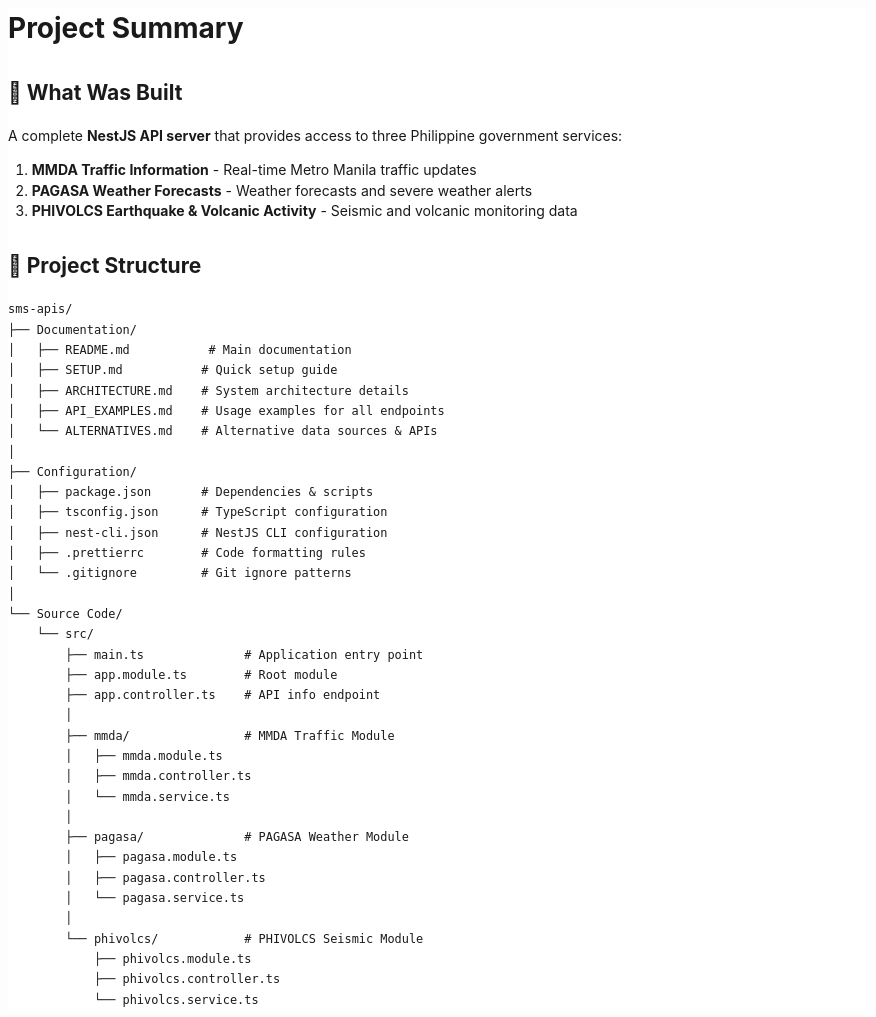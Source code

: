 # Project Summary

## 🎯 What Was Built

A complete **NestJS API server** that provides access to three Philippine government services:

1. **MMDA Traffic Information** - Real-time Metro Manila traffic updates
2. **PAGASA Weather Forecasts** - Weather forecasts and severe weather alerts
3. **PHIVOLCS Earthquake & Volcanic Activity** - Seismic and volcanic monitoring data

## 📂 Project Structure

```
sms-apis/
├── Documentation/
│   ├── README.md           # Main documentation
│   ├── SETUP.md           # Quick setup guide
│   ├── ARCHITECTURE.md    # System architecture details
│   ├── API_EXAMPLES.md    # Usage examples for all endpoints
│   └── ALTERNATIVES.md    # Alternative data sources & APIs
│
├── Configuration/
│   ├── package.json       # Dependencies & scripts
│   ├── tsconfig.json      # TypeScript configuration
│   ├── nest-cli.json      # NestJS CLI configuration
│   ├── .prettierrc        # Code formatting rules
│   └── .gitignore         # Git ignore patterns
│
└── Source Code/
    └── src/
        ├── main.ts              # Application entry point
        ├── app.module.ts        # Root module
        ├── app.controller.ts    # API info endpoint
        │
        ├── mmda/                # MMDA Traffic Module
        │   ├── mmda.module.ts
        │   ├── mmda.controller.ts
        │   └── mmda.service.ts
        │
        ├── pagasa/              # PAGASA Weather Module
        │   ├── pagasa.module.ts
        │   ├── pagasa.controller.ts
        │   └── pagasa.service.ts
        │
        └── phivolcs/            # PHIVOLCS Seismic Module
            ├── phivolcs.module.ts
            ├── phivolcs.controller.ts
            └── phivolcs.service.ts
```
